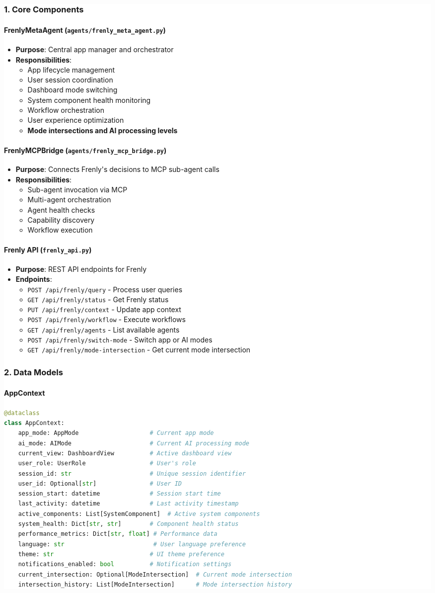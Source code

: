 ### **1. Core Components**

#### **FrenlyMetaAgent (`agents/frenly_meta_agent.py`)**
- **Purpose**: Central app manager and orchestrator
- **Responsibilities**:
  - App lifecycle management
  - User session coordination
  - Dashboard mode switching
  - System component health monitoring
  - Workflow orchestration
  - User experience optimization
  - **Mode intersections and AI processing levels**

#### **FrenlyMCPBridge (`agents/frenly_mcp_bridge.py`)**
- **Purpose**: Connects Frenly's decisions to MCP sub-agent calls
- **Responsibilities**:
  - Sub-agent invocation via MCP
  - Multi-agent orchestration
  - Agent health checks
  - Capability discovery
  - Workflow execution

#### **Frenly API (`frenly_api.py`)**
- **Purpose**: REST API endpoints for Frenly
- **Endpoints**:
  - `POST /api/frenly/query` - Process user queries
  - `GET /api/frenly/status` - Get Frenly status
  - `PUT /api/frenly/context` - Update app context
  - `POST /api/frenly/workflow` - Execute workflows
  - `GET /api/frenly/agents` - List available agents
  - `POST /api/frenly/switch-mode` - Switch app or AI modes
  - `GET /api/frenly/mode-intersection` - Get current mode intersection

### **2. Data Models**

#### **AppContext**
```python
@dataclass
class AppContext:
    app_mode: AppMode                    # Current app mode
    ai_mode: AIMode                      # Current AI processing mode
    current_view: DashboardView          # Active dashboard view
    user_role: UserRole                  # User's role
    session_id: str                      # Unique session identifier
    user_id: Optional[str]               # User ID
    session_start: datetime              # Session start time
    last_activity: datetime              # Last activity timestamp
    active_components: List[SystemComponent]  # Active system components
    system_health: Dict[str, str]        # Component health status
    performance_metrics: Dict[str, float] # Performance data
    language: str                         # User language preference
    theme: str                           # UI theme preference
    notifications_enabled: bool          # Notification settings
    current_intersection: Optional[ModeIntersection]  # Current mode intersection
    intersection_history: List[ModeIntersection]      # Mode intersection history
```
